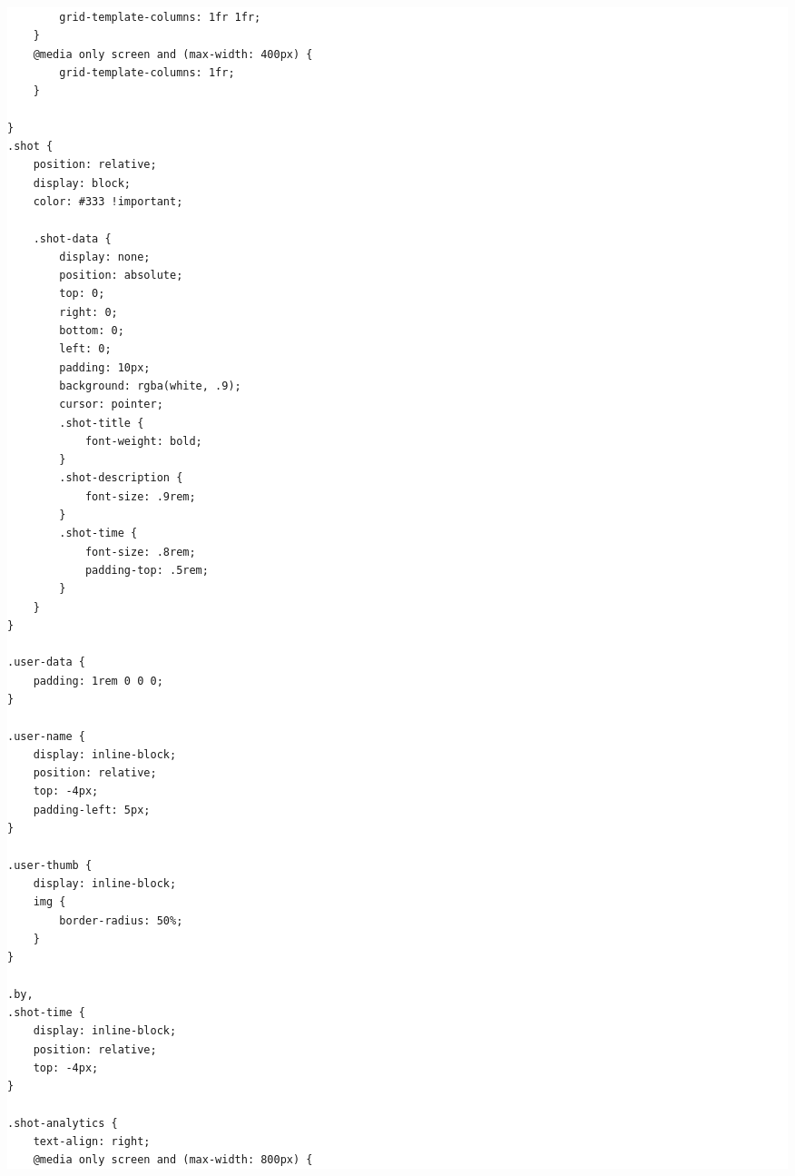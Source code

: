 ```
		grid-template-columns: 1fr 1fr;
	}
	@media only screen and (max-width: 400px) {
		grid-template-columns: 1fr;
	}

}
.shot {
	position: relative;
	display: block;
	color: #333 !important;

	.shot-data {
		display: none;
		position: absolute;
		top: 0;
		right: 0;
		bottom: 0;
		left: 0;
		padding: 10px;
		background: rgba(white, .9);
		cursor: pointer;
		.shot-title {
			font-weight: bold;
		}
		.shot-description {
			font-size: .9rem;
		}
		.shot-time {
			font-size: .8rem;
			padding-top: .5rem;
		}
	}
}

.user-data {
	padding: 1rem 0 0 0;
}

.user-name {
	display: inline-block;
	position: relative;
	top: -4px;
	padding-left: 5px;
}

.user-thumb {
	display: inline-block;
	img {
		border-radius: 50%;
	}
}

.by,
.shot-time {
	display: inline-block;
	position: relative;
	top: -4px;
}

.shot-analytics {
	text-align: right;
	@media only screen and (max-width: 800px) {
```